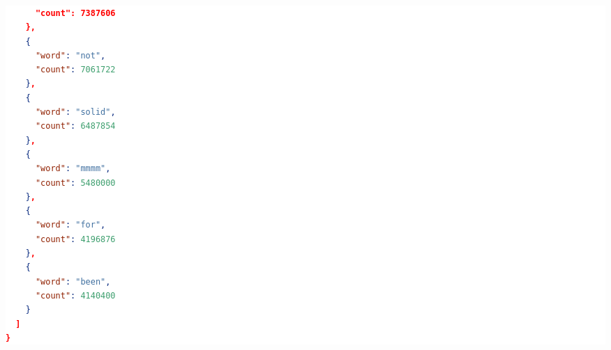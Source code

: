 ```json
      "count": 7387606
    },
    {
      "word": "not",
      "count": 7061722
    },
    {
      "word": "solid",
      "count": 6487854
    },
    {
      "word": "mmmm",
      "count": 5480000
    },
    {
      "word": "for",
      "count": 4196876
    },
    {
      "word": "been",
      "count": 4140400
    }
  ]
}
```